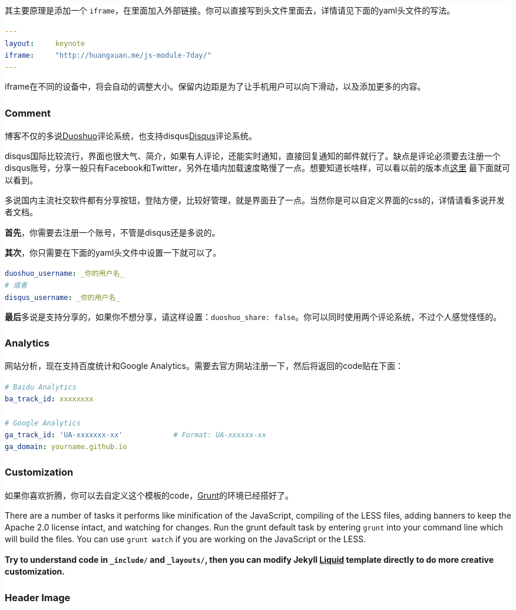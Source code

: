 其主要原理是添加一个 `iframe`，在里面加入外部链接。你可以直接写到头文件里面去，详情请见下面的yaml头文件的写法。

``` yaml
---
layout:     keynote
iframe:     "http://huangxuan.me/js-module-7day/"
---
```

iframe在不同的设备中，将会自动的调整大小。保留内边距是为了让手机用户可以向下滑动，以及添加更多的内容。

### Comment

博客不仅的多说[Duoshuo](http://duoshuo.com)评论系统，也支持disqus[Disqus](http://disqus.com)评论系统。

disqus国际比较流行，界面也很大气、简介，如果有人评论，还能实时通知，直接回复通知的邮件就行了。缺点是评论必须要去注册一个disqus账号，分享一般只有Facebook和Twitter，另外在墙内加载速度略慢了一点。想要知道长啥样，可以看以前的版本点[这里](http://brucezhaor.github.io/about.html) 最下面就可以看到。

多说国内主流社交软件都有分享按钮，登陆方便，比较好管理，就是界面丑了一点。当然你是可以自定义界面的css的，详情请看多说开发者文档。

**首先**，你需要去注册一个账号，不管是disqus还是多说的。

**其次**，你只需要在下面的yaml头文件中设置一下就可以了。

``` yaml
duoshuo_username: _你的用户名_
# 或者
disqus_username: _你的用户名_
```

**最后**多说是支持分享的，如果你不想分享，请这样设置：`duoshuo_share: false`。你可以同时使用两个评论系统，不过个人感觉怪怪的。

### Analytics

网站分析，现在支持百度统计和Google Analytics。需要去官方网站注册一下，然后将返回的code贴在下面：

``` yaml
# Baidu Analytics
ba_track_id: xxxxxxxx

# Google Analytics
ga_track_id: 'UA-xxxxxxx-xx'            # Format: UA-xxxxxx-xx
ga_domain: yourname.github.io
```

### Customization

如果你喜欢折腾，你可以去自定义这个模板的code，[Grunt](gruntjs.com)的环境已经搭好了。

There are a number of tasks it performs like minification of the JavaScript, compiling of the LESS files, adding banners to keep the Apache 2.0 license intact, and watching for changes. Run the grunt default task by entering `grunt` into your command line which will build the files. You can use `grunt watch` if you are working on the JavaScript or the LESS.

**Try to understand code in `_include/` and `_layouts/`, then you can modify Jekyll [Liquid](https://github.com/Shopify/liquid/wiki) template directly to do more creative customization.**

### Header Image
